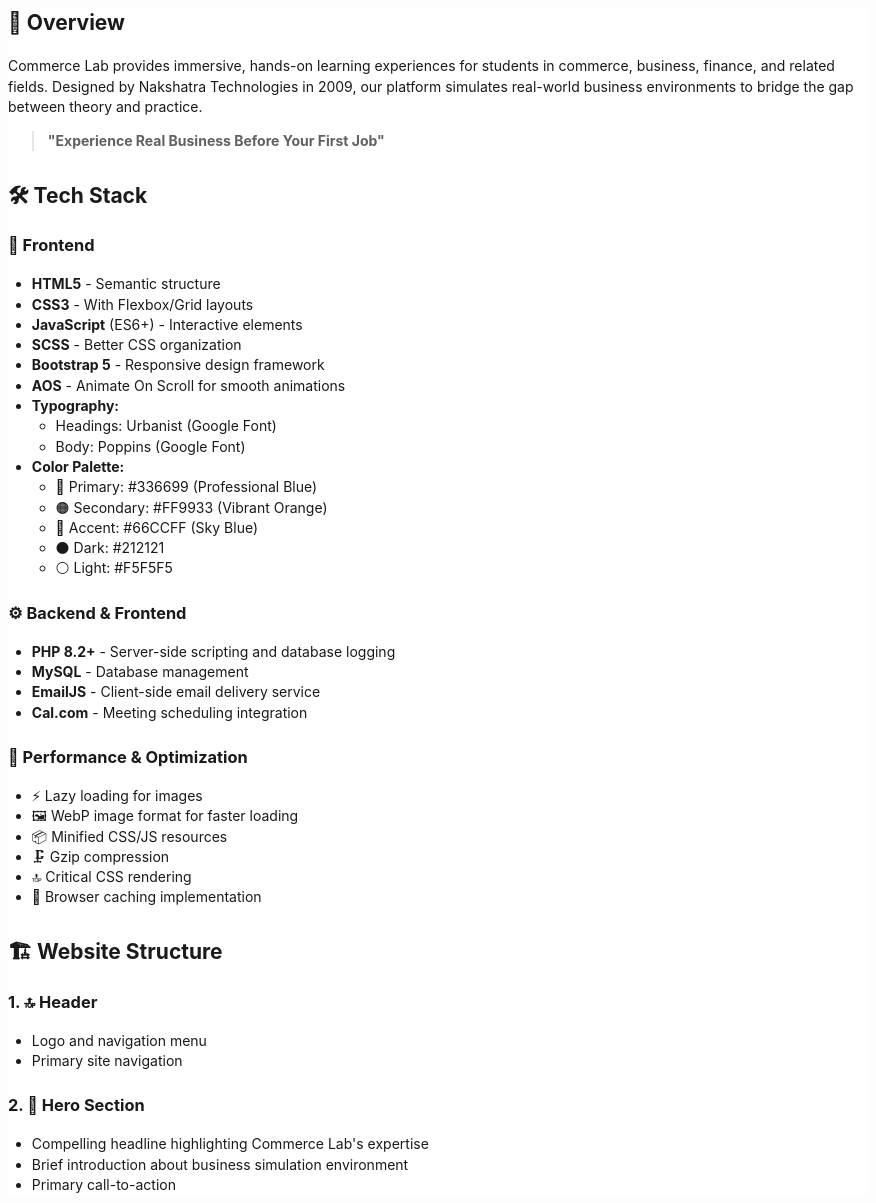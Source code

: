 ## 💼 Overview

Commerce Lab provides immersive, hands-on learning experiences for students in commerce, business, finance, and related fields. Designed by Nakshatra Technologies in 2009, our platform simulates real-world business environments to bridge the gap between theory and practice.

> **"Experience Real Business Before Your First Job"**

## 🛠️ Tech Stack

### 🎨 Frontend
- **HTML5** - Semantic structure
- **CSS3** - With Flexbox/Grid layouts
- **JavaScript** (ES6+) - Interactive elements
- **SCSS** - Better CSS organization
- **Bootstrap 5** - Responsive design framework
- **AOS** - Animate On Scroll for smooth animations
- **Typography:**
  - Headings: Urbanist (Google Font)
  - Body: Poppins (Google Font)
- **Color Palette:**
  - 🔵 Primary: #336699 (Professional Blue)
  - 🟠 Secondary: #FF9933 (Vibrant Orange)
  - 🔆 Accent: #66CCFF (Sky Blue)
  - ⚫ Dark: #212121
  - ⚪ Light: #F5F5F5

### ⚙️ Backend & Frontend
- **PHP 8.2+** - Server-side scripting and database logging
- **MySQL** - Database management
- **EmailJS** - Client-side email delivery service
- **Cal.com** - Meeting scheduling integration

### 🚀 Performance & Optimization
- ⚡ Lazy loading for images
- 🖼️ WebP image format for faster loading
- 📦 Minified CSS/JS resources
- 🗜️ Gzip compression
- 🔝 Critical CSS rendering
- 📅 Browser caching implementation

## 🏗️ Website Structure

### 1. 🔝 Header
- Logo and navigation menu
- Primary site navigation

### 2. 🎯 Hero Section
- Compelling headline highlighting Commerce Lab's expertise
- Brief introduction about business simulation environment
- Primary call-to-action
